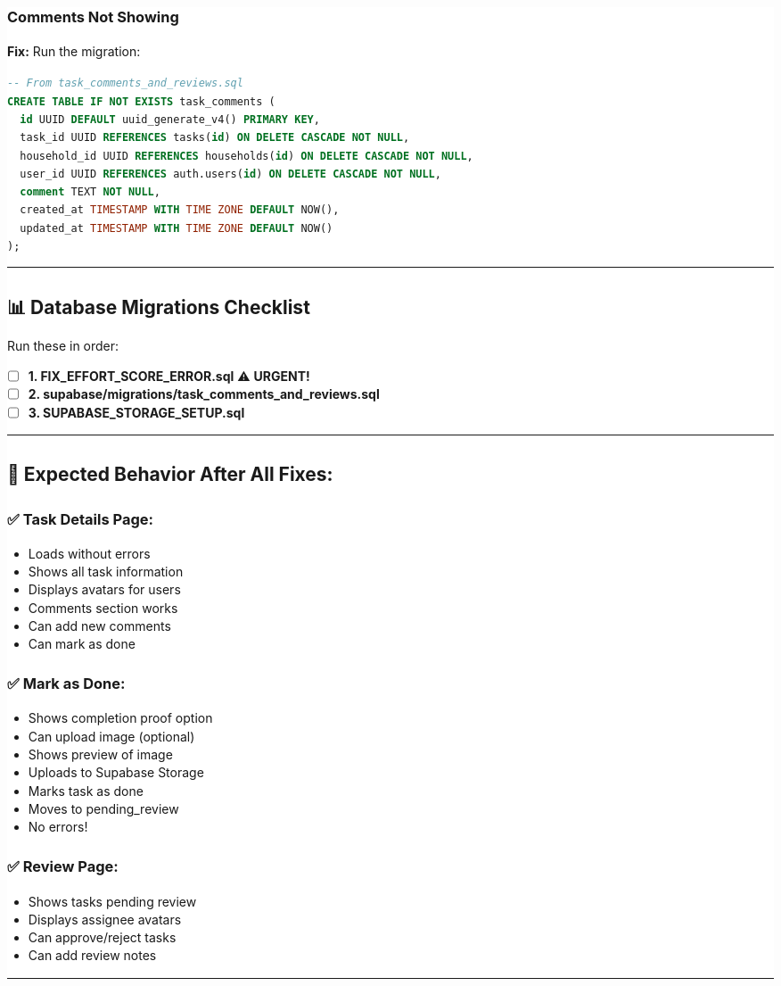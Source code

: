 
### **Comments Not Showing**

**Fix:** Run the migration:
```sql
-- From task_comments_and_reviews.sql
CREATE TABLE IF NOT EXISTS task_comments (
  id UUID DEFAULT uuid_generate_v4() PRIMARY KEY,
  task_id UUID REFERENCES tasks(id) ON DELETE CASCADE NOT NULL,
  household_id UUID REFERENCES households(id) ON DELETE CASCADE NOT NULL,
  user_id UUID REFERENCES auth.users(id) ON DELETE CASCADE NOT NULL,
  comment TEXT NOT NULL,
  created_at TIMESTAMP WITH TIME ZONE DEFAULT NOW(),
  updated_at TIMESTAMP WITH TIME ZONE DEFAULT NOW()
);
```

---

## 📊 Database Migrations Checklist

Run these in order:

- [ ] **1. FIX_EFFORT_SCORE_ERROR.sql** ⚠️ **URGENT!**
- [ ] **2. supabase/migrations/task_comments_and_reviews.sql**
- [ ] **3. SUPABASE_STORAGE_SETUP.sql**

---

## 🎯 Expected Behavior After All Fixes:

### **✅ Task Details Page:**
- Loads without errors
- Shows all task information
- Displays avatars for users
- Comments section works
- Can add new comments
- Can mark as done

### **✅ Mark as Done:**
- Shows completion proof option
- Can upload image (optional)
- Shows preview of image
- Uploads to Supabase Storage
- Marks task as done
- Moves to pending_review
- No errors!

### **✅ Review Page:**
- Shows tasks pending review
- Displays assignee avatars
- Can approve/reject tasks
- Can add review notes

---